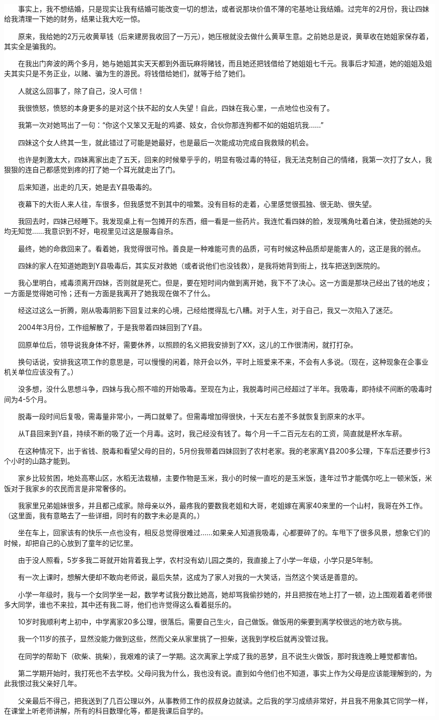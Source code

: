 　　事实上，我不想结婚，只是现实让我有结婚可能改变一切的想法，或者说那块价值不薄的宅基地让我结婚。过完年的2月份，我让四妹给我清理一下她的财务，结果让我大吃一惊。

　　原来，我给她的2万元收黄草钱（后来建房我收回了一万元），她压根就没去做什么黄草生意。之前她总是说，黄草收在她姐家保存着，其实全是骗我的。

　　在我出门奔波的两个多月，她与她姐其实天天都到外面玩麻将赌钱，而且她还把钱借给了她姐姐七千元。我事后才知道，她的姐姐及姐夫其实只是不务正业，以赌、骗为生的游民。将钱借给她们，就等于给了她们。

　　人就这么回事了，除了自己，没人可信！

　　我很愤怒，愤怒的本身更多的是对这个扶不起的女人失望！自此，四妹在我心里，一点地位也没有了。

　　我第一次对她骂出了一句：“你这个又笨又无耻的鸡婆、妓女，合伙你那连狗都不如的姐姐坑我……”

　　四妹这个女人终其一生，就此错过了可能是她最好，也是最后一次能成功完成自我救赎的机会。

　　也许是刺激太大，四妹离家出走了五天，回来的时候晕乎乎的，明显有吸过毒的特征，我无法克制自己的情绪，我第一次打了女人，我狠狠的连自己都感觉到疼的打了她一个耳光就走出了门。

　　后来知道，出走的几天，她是去Y县吸毒的。

　　夜幕下的大街人来人往，车很多，但我感觉不到其中的喧繁。没有目标的走着，心里感觉很孤独、很无助、很失望。

　　我回去时，四妹己经睡下。我发现桌上有一包摊开的东西，细一看是一些药片。我连忙看四妹的脸，发现嘴角吐着白沫，使劲摇她的头均无知觉……我意识到不好，电视里见过这是服毒自杀。

　　最终，她的命救回来了。看着她，我觉得很可怜。善良是一种难能可贵的品质，可有时候这种品质却是能害人的，这正是我的弱点。

　　四妹的家人在知道她跑到Y县吸毒后，其实反对救她（或者说他们也没钱救），是我将她背到街上，找车把送到医院的。

　　我心里明白，戒毒须离开四妹，否则就是死亡。但是，要在短时间内做到离开她，我下不了决心。这一方面是那块己经出了钱的地皮；一方面是觉得她可怜；还有一方面是我离开了她我现在做不了什么。

　　经这过这么一折腾，刚从吸毒阴影下回复过来的心境，己经给搅得乱七八糟。对于人生，对于自己，我又一次陷入了迷茫。

　　2004年3月份，工作组解散了，于是我带着四妹回到了Y县。

　　回原单位后，领导说我身体不好，需要休养，以照顾的名义把我安排到了XX，这儿的工作很清闲，就打打杂。

　　换句话说，安排我这项工作的意思是，可以慢慢的闲着，除开会以外，平时上班爱来不来，不会有人多说。（现在，这种现象在企事业机关单位应该没有了。）

　　没多想，没什么思想斗争，四妹与我心照不喧的开始吸毒。至现在为止，我脱毒时间己经超过了半年。我吸毒，即持续不间断的吸毒时间为4-5个月。

　　脱毒一段时间后复吸，需毒量非常小，一两口就晕了。但需毒增加得很快，十天左右差不多就恢复到原来的水平。

　　从T县回来到Y县，持续不断的吸了近一个月毒。这时，我己经没有钱了。每个月一千二百元左右的工资，简直就是杯水车菥。

　　在这种情况下，出于省钱、脱毒和看望父母的目的，5月份我带着四妹回到了农村老家。我的老家离Y县200多公理，下车后还要步行3个小时的山路才能到。

　　家乡比较贫困，地处高寒山区，水稻无法栽植，主要作物是玉米，我小的时候一直吃的是玉米饭，逢年过节才能偶尔吃上一顿米饭，米饭对于我家乡的农民而言是非常奢侈的。

　　我家里兄弟姐妹很多，并且都己成家。除母亲以外，最疼我的要数我老姐和大哥，老姐嫁在离家40来里的一个山村，我哥在外工作。（这里面，我有意略去了一些详细，同时有的数字未必是真的。）

　　坐在车上，回家该有的快乐一点也没有，相反总觉得很难过……如果亲人知道我吸毒，心都要碎了的。车甩下了很多风景，想象它们的时候，却把自己的心放到了童年的记忆里。

　　由于没人照看，5岁多我二哥就开始背着我上学，农村没有幼儿园之类的，我直接上了小学一年级，小学只是5年制。

　　有一次上课时，想解大便却不敢向老师说，最后失禁，这成为了家人对我的一大笑话，当然这个笑话是善意的。

　　小学一年级时，我与一个女同学坐一起，数学考试我分数比她高，她却骂我偷抄她的，并且把按在地上打了一顿，边上围观着着老师很多大同学，谁也不来拉，其中还有我二哥，他们也许觉得这么看着挺乐的。

　　10岁时我顺利考上初中，中学离家20多公理，很落后。需要自己生火，自己做饭。做饭用的柴要到离学校很远的地方砍与挑。

　　我一个11岁的孩子，显然没能力做到这些，然而父亲从家里挑了一担柴，送我到学校后就再没管过我。

　　在同学的帮助下（砍柴、挑柴），我艰难的读了一学期。这次离家上学成了我的恶梦，且不说生火做饭，那时我连晚上睡觉都害怕。

　　第二学期开始时，我打死也不去学校。父母问我为什么，我也没有说。直到如今他们也不知道，事实上作为父母是应该能理解到的，为此我恨过我父亲好几年。

　　父亲最后不得己，把我送到了几百公理以外，从事教师工作的叔叔身边就读。之后我的学习成绩非常好，并且我不用象其它同学一样，在课堂上听老师讲解，所有的科目数理化等，都是我课后自学的。
